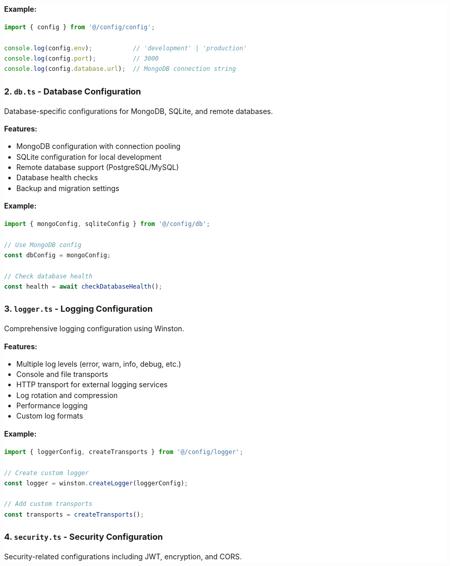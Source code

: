 **Example:**
```typescript
import { config } from '@/config/config';

console.log(config.env);           // 'development' | 'production'
console.log(config.port);          // 3000
console.log(config.database.url);  // MongoDB connection string
```

### 2. `db.ts` - Database Configuration
Database-specific configurations for MongoDB, SQLite, and remote databases.

**Features:**
- MongoDB configuration with connection pooling
- SQLite configuration for local development
- Remote database support (PostgreSQL/MySQL)
- Database health checks
- Backup and migration settings

**Example:**
```typescript
import { mongoConfig, sqliteConfig } from '@/config/db';

// Use MongoDB config
const dbConfig = mongoConfig;

// Check database health
const health = await checkDatabaseHealth();
```

### 3. `logger.ts` - Logging Configuration
Comprehensive logging configuration using Winston.

**Features:**
- Multiple log levels (error, warn, info, debug, etc.)
- Console and file transports
- HTTP transport for external logging services
- Log rotation and compression
- Performance logging
- Custom log formats

**Example:**
```typescript
import { loggerConfig, createTransports } from '@/config/logger';

// Create custom logger
const logger = winston.createLogger(loggerConfig);

// Add custom transports
const transports = createTransports();
```

### 4. `security.ts` - Security Configuration
Security-related configurations including JWT, encryption, and CORS.

